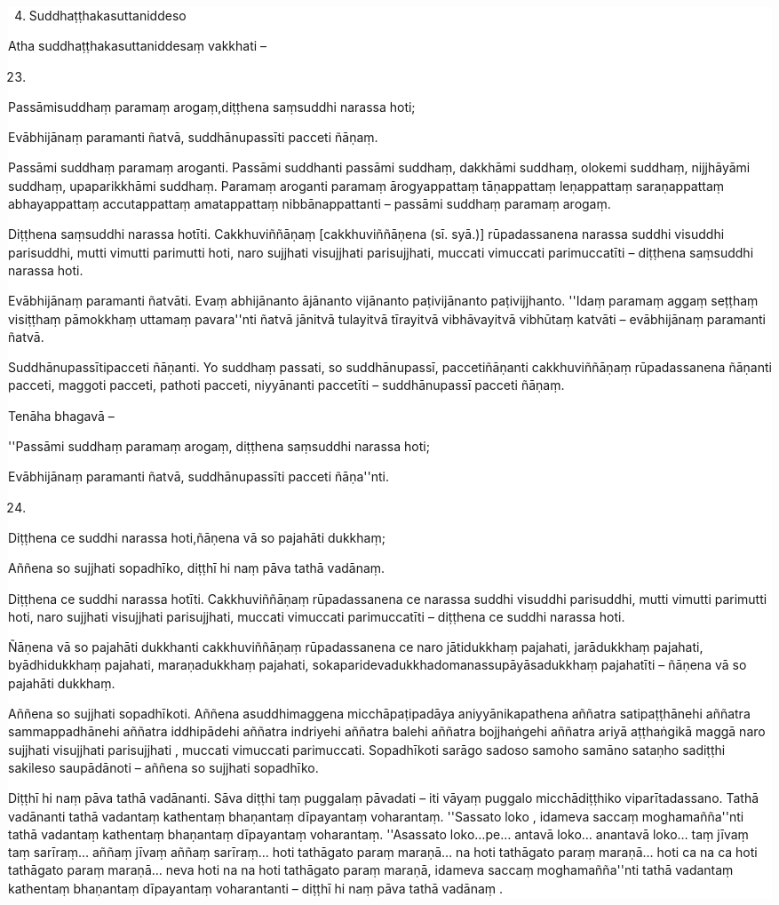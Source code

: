 4. Suddhaṭṭhakasuttaniddeso

Atha suddhaṭṭhakasuttaniddesaṃ vakkhati –

23.

Passāmisuddhaṃ paramaṃ arogaṃ,diṭṭhena saṃsuddhi narassa hoti;

Evābhijānaṃ paramanti ñatvā, suddhānupassīti pacceti ñāṇaṃ.

Passāmi suddhaṃ paramaṃ aroganti. Passāmi suddhanti passāmi suddhaṃ, dakkhāmi suddhaṃ, olokemi suddhaṃ, nijjhāyāmi suddhaṃ, upaparikkhāmi suddhaṃ. Paramaṃ aroganti paramaṃ ārogyappattaṃ tāṇappattaṃ leṇappattaṃ saraṇappattaṃ abhayappattaṃ accutappattaṃ amatappattaṃ nibbānappattanti – passāmi suddhaṃ paramaṃ arogaṃ.

Diṭṭhena saṃsuddhi narassa hotīti. Cakkhuviññāṇaṃ [cakkhuviññāṇena (sī. syā.)] rūpadassanena narassa suddhi visuddhi parisuddhi, mutti vimutti parimutti hoti, naro sujjhati visujjhati parisujjhati, muccati vimuccati parimuccatīti – diṭṭhena saṃsuddhi narassa hoti.

Evābhijānaṃ paramanti ñatvāti. Evaṃ abhijānanto ājānanto vijānanto paṭivijānanto paṭivijjhanto. ''Idaṃ paramaṃ aggaṃ seṭṭhaṃ visiṭṭhaṃ pāmokkhaṃ uttamaṃ pavara''nti ñatvā jānitvā tulayitvā tīrayitvā vibhāvayitvā vibhūtaṃ katvāti – evābhijānaṃ paramanti ñatvā.

Suddhānupassītipacceti ñāṇanti. Yo suddhaṃ passati, so suddhānupassī, paccetiñāṇanti cakkhuviññāṇaṃ rūpadassanena ñāṇanti pacceti, maggoti pacceti, pathoti pacceti, niyyānanti paccetīti – suddhānupassī pacceti ñāṇaṃ.

Tenāha bhagavā –

''Passāmi suddhaṃ paramaṃ arogaṃ, diṭṭhena saṃsuddhi narassa hoti;

Evābhijānaṃ paramanti ñatvā, suddhānupassīti pacceti ñāṇa''nti.

24.

Diṭṭhena ce suddhi narassa hoti,ñāṇena vā so pajahāti dukkhaṃ;

Aññena so sujjhati sopadhīko, diṭṭhī hi naṃ pāva tathā vadānaṃ.

Diṭṭhena ce suddhi narassa hotīti. Cakkhuviññāṇaṃ rūpadassanena ce narassa suddhi visuddhi parisuddhi, mutti vimutti parimutti hoti, naro sujjhati visujjhati parisujjhati, muccati vimuccati parimuccatīti – diṭṭhena ce suddhi narassa hoti.

Ñāṇena vā so pajahāti dukkhanti cakkhuviññāṇaṃ rūpadassanena ce naro jātidukkhaṃ pajahati, jarādukkhaṃ pajahati, byādhidukkhaṃ pajahati, maraṇadukkhaṃ pajahati, sokaparidevadukkhadomanassupāyāsadukkhaṃ pajahatīti – ñāṇena vā so pajahāti dukkhaṃ.

Aññena so sujjhati sopadhīkoti. Aññena asuddhimaggena micchāpaṭipadāya aniyyānikapathena aññatra satipaṭṭhānehi aññatra sammappadhānehi aññatra iddhipādehi aññatra indriyehi aññatra balehi aññatra bojjhaṅgehi aññatra ariyā aṭṭhaṅgikā maggā naro sujjhati visujjhati parisujjhati , muccati vimuccati parimuccati. Sopadhīkoti sarāgo sadoso samoho samāno sataṇho sadiṭṭhi sakileso saupādānoti – aññena so sujjhati sopadhīko.

Diṭṭhī hi naṃ pāva tathā vadānanti. Sāva diṭṭhi taṃ puggalaṃ pāvadati – iti vāyaṃ puggalo micchādiṭṭhiko viparītadassano. Tathā vadānanti tathā vadantaṃ kathentaṃ bhaṇantaṃ dīpayantaṃ voharantaṃ. ''Sassato loko , idameva saccaṃ moghamañña''nti tathā vadantaṃ kathentaṃ bhaṇantaṃ dīpayantaṃ voharantaṃ. ''Asassato loko…pe… antavā loko… anantavā loko… taṃ jīvaṃ taṃ sarīraṃ… aññaṃ jīvaṃ aññaṃ sarīraṃ… hoti tathāgato paraṃ maraṇā… na hoti tathāgato paraṃ maraṇā… hoti ca na ca hoti tathāgato paraṃ maraṇā… neva hoti na na hoti tathāgato paraṃ maraṇā, idameva saccaṃ moghamañña''nti tathā vadantaṃ kathentaṃ bhaṇantaṃ dīpayantaṃ voharantanti – diṭṭhī hi naṃ pāva tathā vadānaṃ .
